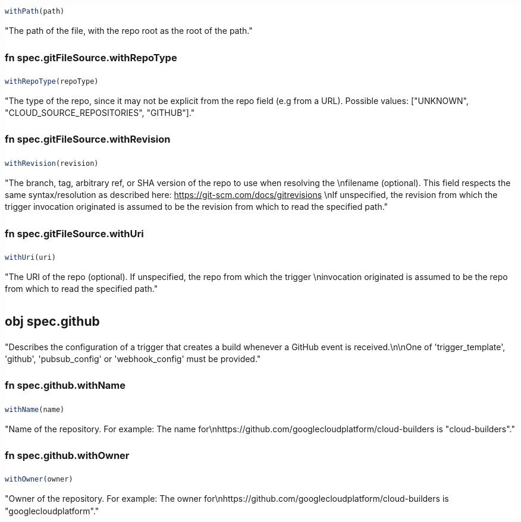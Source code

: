 ```ts
withPath(path)
```

"The path of the file, with the repo root as the root of the path."

### fn spec.gitFileSource.withRepoType

```ts
withRepoType(repoType)
```

"The type of the repo, since it may not be explicit from the repo field (e.g from a URL). Possible values: [\"UNKNOWN\", \"CLOUD_SOURCE_REPOSITORIES\", \"GITHUB\"]."

### fn spec.gitFileSource.withRevision

```ts
withRevision(revision)
```

"The branch, tag, arbitrary ref, or SHA version of the repo to use when resolving the \nfilename (optional). This field respects the same syntax/resolution as described here: https://git-scm.com/docs/gitrevisions \nIf unspecified, the revision from which the trigger invocation originated is assumed to be the revision from which to read the specified path."

### fn spec.gitFileSource.withUri

```ts
withUri(uri)
```

"The URI of the repo (optional). If unspecified, the repo from which the trigger \ninvocation originated is assumed to be the repo from which to read the specified path."

## obj spec.github

"Describes the configuration of a trigger that creates a build whenever a GitHub event is received.\n\nOne of 'trigger_template', 'github', 'pubsub_config' or 'webhook_config' must be provided."

### fn spec.github.withName

```ts
withName(name)
```

"Name of the repository. For example: The name for\nhttps://github.com/googlecloudplatform/cloud-builders is \"cloud-builders\"."

### fn spec.github.withOwner

```ts
withOwner(owner)
```

"Owner of the repository. For example: The owner for\nhttps://github.com/googlecloudplatform/cloud-builders is \"googlecloudplatform\"."
